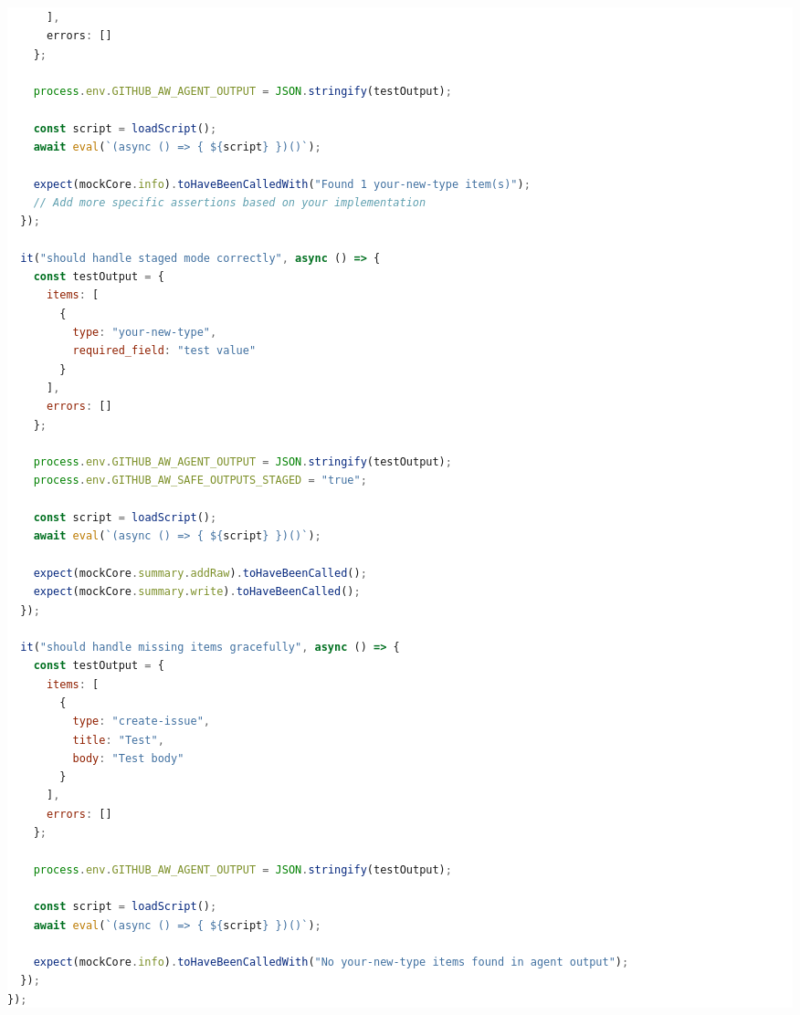 ```javascript
      ],
      errors: []
    };
    
    process.env.GITHUB_AW_AGENT_OUTPUT = JSON.stringify(testOutput);
    
    const script = loadScript();
    await eval(`(async () => { ${script} })()`);
    
    expect(mockCore.info).toHaveBeenCalledWith("Found 1 your-new-type item(s)");
    // Add more specific assertions based on your implementation
  });

  it("should handle staged mode correctly", async () => {
    const testOutput = {
      items: [
        {
          type: "your-new-type", 
          required_field: "test value"
        }
      ],
      errors: []
    };
    
    process.env.GITHUB_AW_AGENT_OUTPUT = JSON.stringify(testOutput);
    process.env.GITHUB_AW_SAFE_OUTPUTS_STAGED = "true";
    
    const script = loadScript();
    await eval(`(async () => { ${script} })()`);
    
    expect(mockCore.summary.addRaw).toHaveBeenCalled();
    expect(mockCore.summary.write).toHaveBeenCalled();
  });

  it("should handle missing items gracefully", async () => {
    const testOutput = {
      items: [
        {
          type: "create-issue",
          title: "Test",
          body: "Test body"
        }
      ],
      errors: []
    };
    
    process.env.GITHUB_AW_AGENT_OUTPUT = JSON.stringify(testOutput);
    
    const script = loadScript();
    await eval(`(async () => { ${script} })()`);
    
    expect(mockCore.info).toHaveBeenCalledWith("No your-new-type items found in agent output");
  });
});
```
